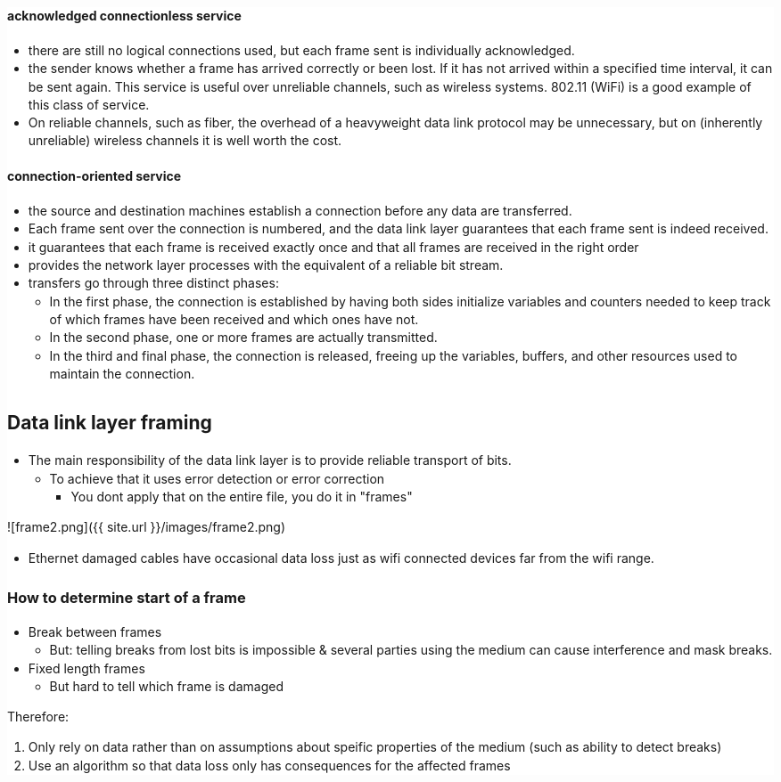 #### acknowledged connectionless service
* there are still no logical connections used, but
each frame sent is individually acknowledged.
* the sender knows
whether a frame has arrived correctly or been lost. If it has not arrived within a
specified time interval, it can be sent again. This service is useful over unreliable
channels, such as wireless systems. 802.11 (WiFi) is a good example of this class
of service.
* On
reliable channels, such as fiber, the overhead of a heavyweight data link protocol
may be unnecessary, but on (inherently unreliable) wireless channels it is well
worth the cost.

#### connection-oriented service
* the source and destination machines establish a connection before any data are
transferred.
* Each frame sent over the connection is numbered, and the data link
layer guarantees that each frame sent is indeed received.
* it guarantees
that each frame is received exactly once and that all frames are received in
the right order
* provides the network layer processes
with the equivalent of a reliable bit stream.
* transfers go through three distinct
phases:
  * In the first phase, the connection is established by having both sides initialize
variables and counters needed to keep track of which frames have been received
and which ones have not.
  * In the second phase, one or more frames are actually
transmitted.
  * In the third and final phase, the connection is released, freeing
up the variables, buffers, and other resources used to maintain the connection.

## Data link layer framing
* The main responsibility of the data link layer is to provide reliable transport of bits.
  * To achieve that it uses error detection or error correction
    * You dont apply that on the entire file, you do it in "frames"

![frame2.png]({{ site.url }}/images/frame2.png)

* Ethernet damaged cables have occasional data loss just as wifi connected devices far from the wifi range.

### How to determine start of a frame
* Break between frames
  * But: telling breaks from lost bits is impossible & several parties using the medium can cause interference and mask breaks.
* Fixed length frames
  * But hard to tell which frame is damaged

Therefore:
1. Only rely on data rather than on assumptions about speific properties of the medium (such as ability to detect breaks)
2. Use an algorithm so that data loss only has consequences for the affected frames
